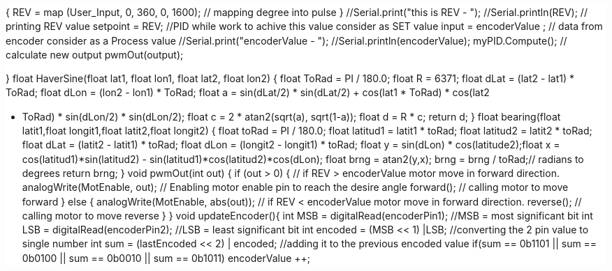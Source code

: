 {
 REV = map (User_Input, 0, 360, 0, 1600); // mapping degree into pulse
}
//Serial.print("this is REV - "); 
//Serial.println(REV); // printing REV value 
setpoint = REV; //PID while work to achive this 
value consider as SET value
input = encoderValue ; // data from encoder consider as 
a Process value
//Serial.print("encoderValue - ");
//Serial.println(encoderValue);
myPID.Compute(); // calculate new output
pwmOut(output);
 
}
float HaverSine(float lat1, float lon1, float lat2, float lon2)
{
float ToRad = PI / 180.0;
float R = 6371;
float dLat = (lat2 - lat1) * ToRad;
float dLon = (lon2 - lon1) * ToRad;
float a = sin(dLat/2) * sin(dLat/2) + cos(lat1 * ToRad) * cos(lat2 
* ToRad) * sin(dLon/2) * sin(dLon/2);
float c = 2 * atan2(sqrt(a), sqrt(1-a));
float d = R * c;
return d;
}
float bearing(float latit1,float longit1,float latit2,float longit2)
{
float toRad = PI / 180.0;
float latitud1 = latit1 * toRad;
float latitud2 = latit2 * toRad;
float dLat = (latit2 - latit1) * toRad;
float dLon = (longit2 - longit1) * toRad;
float y = sin(dLon) * cos(latitude2);float x = cos(latitud1)*sin(latitud2) -
sin(latitud1)*cos(latitud2)*cos(dLon);
float brng = atan2(y,x);
brng = brng / toRad;// radians to degrees
return brng;
}
void pwmOut(int out) { 
if (out > 0) { // if REV > encoderValue 
motor move in forward direction. 
 analogWrite(MotEnable, out); // Enabling motor enable 
pin to reach the desire angle
 forward(); // calling motor to move 
forward
}
else {
 analogWrite(MotEnable, abs(out)); // if REV < 
encoderValue motor move in forward direction. 
 reverse(); // calling motor to move 
reverse
}
}
void updateEncoder(){
int MSB = digitalRead(encoderPin1); //MSB = most significant bit
int LSB = digitalRead(encoderPin2); //LSB = least significant bit
int encoded = (MSB << 1) |LSB; //converting the 2 pin value to 
single number
int sum = (lastEncoded << 2) | encoded; //adding it to the 
previous encoded value
if(sum == 0b1101 || sum == 0b0100 || sum == 0b0010 || sum ==
0b1011) encoderValue ++;